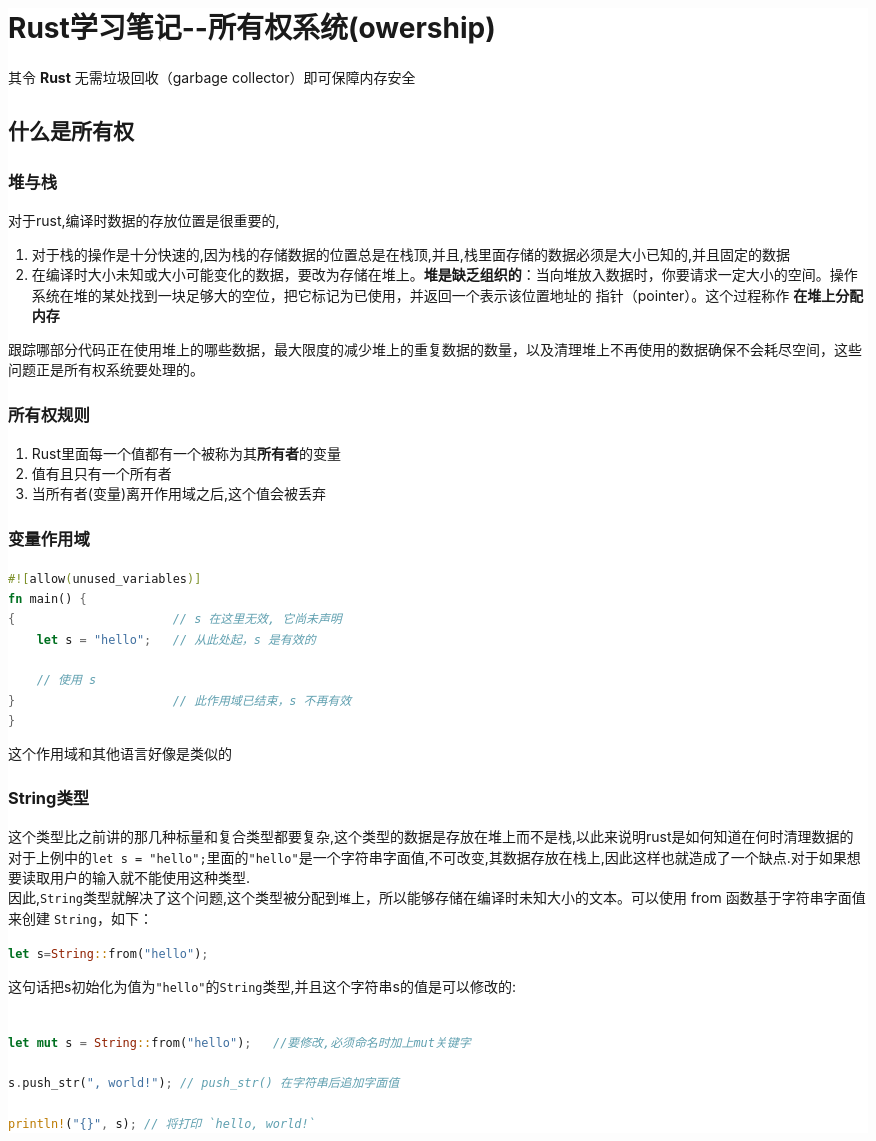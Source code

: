 # Rust学习笔记--所有权系统(owership)

其令 **Rust** 无需垃圾回收（garbage collector）即可保障内存安全

## 什么是所有权

### 堆与栈

对于rust,编译时数据的存放位置是很重要的,  

1. 对于栈的操作是十分快速的,因为栈的存储数据的位置总是在栈顶,并且,栈里面存储的数据必须是大小已知的,并且固定的数据
2. 在编译时大小未知或大小可能变化的数据，要改为存储在堆上。**堆是缺乏组织的**：当向堆放入数据时，你要请求一定大小的空间。操作系统在堆的某处找到一块足够大的空位，把它标记为已使用，并返回一个表示该位置地址的 指针（pointer）。这个过程称作 **在堆上分配内存**

跟踪哪部分代码正在使用堆上的哪些数据，最大限度的减少堆上的重复数据的数量，以及清理堆上不再使用的数据确保不会耗尽空间，这些问题正是所有权系统要处理的。

### 所有权规则

1. Rust里面每一个值都有一个被称为其**所有者**的变量
2. 值有且只有一个所有者
3. 当所有者(变量)离开作用域之后,这个值会被丢弃

### 变量作用域

```.rs
#![allow(unused_variables)]
fn main() {
{                      // s 在这里无效, 它尚未声明
    let s = "hello";   // 从此处起，s 是有效的

    // 使用 s
}                      // 此作用域已结束，s 不再有效
}
```

这个作用域和其他语言好像是类似的

### String类型

这个类型比之前讲的那几种标量和复合类型都要复杂,这个类型的数据是存放在堆上而不是栈,以此来说明rust是如何知道在何时清理数据的  
对于上例中的`let s = "hello";`里面的`"hello"`是一个字符串字面值,不可改变,其数据存放在栈上,因此这样也就造成了一个缺点.对于如果想要读取用户的输入就不能使用这种类型.  
因此,`String`类型就解决了这个问题,这个类型被分配到`堆`上，所以能够存储在编译时未知大小的文本。可以使用 from 函数基于字符串字面值来创建 `String`，如下：

```.rs
let s=String::from("hello");  
```

这句话把s初始化为值为`"hello"`的`String`类型,并且这个字符串s的值是可以修改的:

```.rs

let mut s = String::from("hello");   //要修改,必须命名时加上mut关键字

s.push_str(", world!"); // push_str() 在字符串后追加字面值

println!("{}", s); // 将打印 `hello, world!`
```
